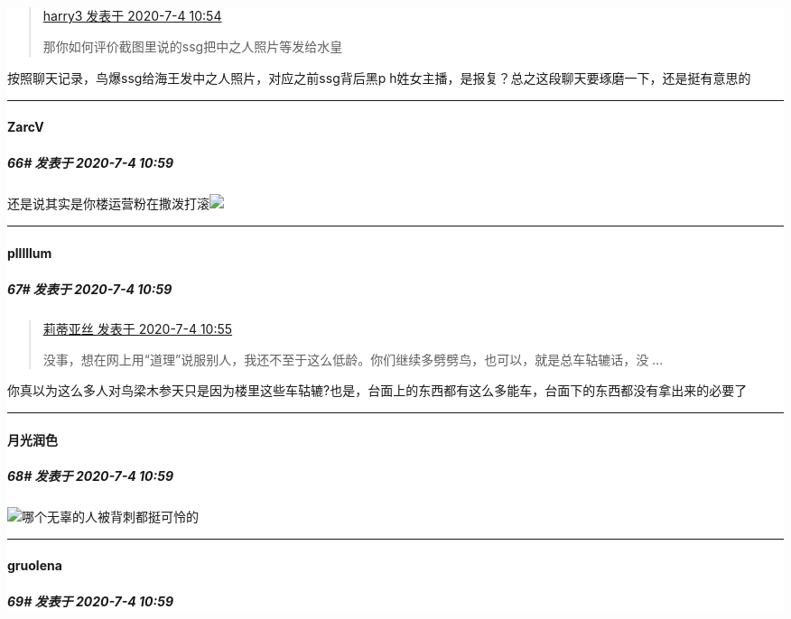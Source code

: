

<blockquote><a href="httphttps://bbs.saraba1st.com/2b/forum.php?mod=redirect&amp;goto=findpost&amp;pid=48061634&amp;ptid=1945741" target="_blank">harry3 发表于 2020-7-4 10:54</a>

那你如何评价截图里说的ssg把中之人照片等发给水皇</blockquote>
按照聊天记录，鸟爆ssg给海王发中之人照片，对应之前ssg背后黑p h姓女主播，是报复？总之这段聊天要琢磨一下，还是挺有意思的







-----

####  ZarcV  
##### 66#       发表于 2020-7-4 10:59




还是说其实是你楼运营粉在撒泼打滚<img src="https://static.saraba1st.com/image/smiley/face2017/067.png" referrerpolicy="no-referrer">







-----

####  plllllum  
##### 67#       发表于 2020-7-4 10:59



<blockquote><a href="httphttps://bbs.saraba1st.com/2b/forum.php?mod=redirect&amp;goto=findpost&amp;pid=48061645&amp;ptid=1945741" target="_blank">莉蒂亚丝 发表于 2020-7-4 10:55</a>

没事，想在网上用“道理”说服别人，我还不至于这么低龄。你们继续多劈劈鸟，也可以，就是总车轱辘话，没 ...</blockquote>
你真以为这么多人对鸟梁木参天只是因为楼里这些车轱辘?也是，台面上的东西都有这么多能车，台面下的东西都没有拿出来的必要了







-----

####  月光润色  
##### 68#       发表于 2020-7-4 10:59



<img src="https://static.saraba1st.com/image/smiley/face2017/067.png" referrerpolicy="no-referrer">哪个无辜的人被背刺都挺可怜的







-----

####  gruolena  
##### 69#       发表于 2020-7-4 10:59
